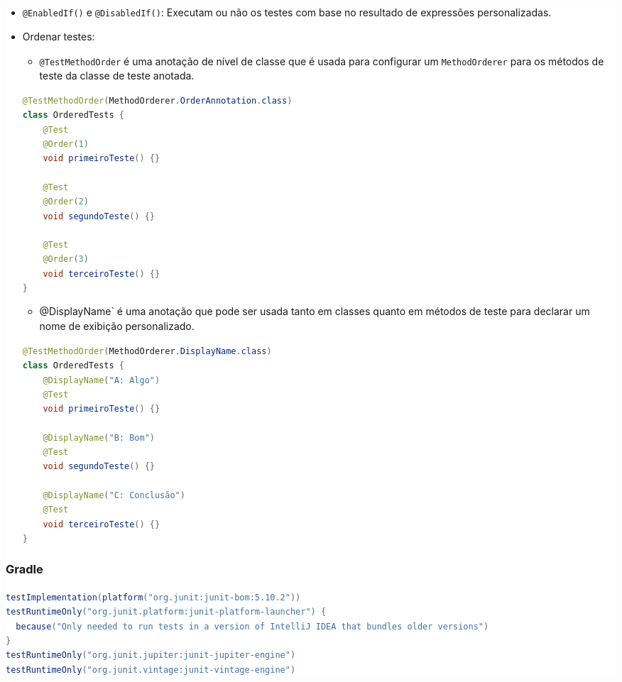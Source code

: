   - `@EnabledIf()` e `@DisabledIf()`: Executam ou não os testes com base no resultado de expressões personalizadas.
- Ordenar testes:
  - `@TestMethodOrder` é uma anotação de nível de classe que é usada para configurar um `MethodOrderer` para os métodos de teste da classe de teste anotada.

  ```java
  @TestMethodOrder(MethodOrderer.OrderAnnotation.class)
  class OrderedTests {
      @Test
      @Order(1)
      void primeiroTeste() {}

      @Test
      @Order(2)
      void segundoTeste() {}

      @Test
      @Order(3)
      void terceiroTeste() {}
  }  
  ```

  - @DisplayName` é uma anotação que pode ser usada tanto em classes quanto em métodos de teste para declarar um nome de exibição personalizado.

  ```java
  @TestMethodOrder(MethodOrderer.DisplayName.class)
  class OrderedTests {
      @DisplayName("A: Algo")
      @Test
      void primeiroTeste() {}

      @DisplayName("B: Bom")
      @Test
      void segundoTeste() {}

      @DisplayName("C: Conclusão")
      @Test
      void terceiroTeste() {}
  }  
  ```

### Gradle

```groovy
testImplementation(platform("org.junit:junit-bom:5.10.2"))
testRuntimeOnly("org.junit.platform:junit-platform-launcher") {
  because("Only needed to run tests in a version of IntelliJ IDEA that bundles older versions")
}
testRuntimeOnly("org.junit.jupiter:junit-jupiter-engine")
testRuntimeOnly("org.junit.vintage:junit-vintage-engine")
```
